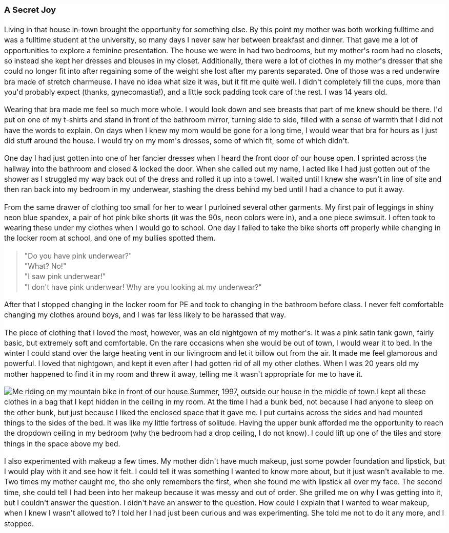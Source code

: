 ### A Secret Joy

Living in that house in-town brought the opportunity for something else. By this point my mother was both working fulltime and was a fulltime student at the university, so many days I never saw her between breakfast and dinner. That gave me a lot of opportunities to explore a feminine presentation. The house we were in had two bedrooms, but my mother's room had no closets, so instead she kept her dresses and blouses in my closet. Additionally, there were a lot of clothes in my mother's dresser that she could no longer fit into after regaining some of the weight she lost after my parents separated. One of those was a red underwire bra made of stretch charmeuse. I have no idea what size it was, but it fit me quite well. I didn't completely fill the cups, more than you'd probably expect (thanks, gynecomastia!), and a little sock padding took care of the rest. I was 14 years old.

Wearing that bra made me feel so much more whole. I would look down and see breasts that part of me knew should be there. I'd put on one of my t-shirts and stand in front of the bathroom mirror, turning side to side, filled with a sense of warmth that I did not have the words to explain. On days when I knew my mom would be gone for a long time, I would wear that bra for hours as I just did stuff around the house. I would try on my mom's dresses, some of which fit, some of which didn't.

One day I had just gotten into one of her fancier dresses when I heard the front door of our house open. I sprinted across the hallway into the bathroom and closed & locked the door. When she called out my name, I acted like I had just gotten out of the shower as I struggled my way back out of the dress and rolled it up into a towel. I waited until I knew she wasn't in line of site and then ran back into my bedroom in my underwear, stashing the dress behind my bed until I had a chance to put it away.

From the same drawer of clothing too small for her to wear I purloined several other garments. My first pair of leggings in shiny neon blue spandex, a pair of hot pink bike shorts (it was the 90s, neon colors were in), and a one piece swimsuit. I often took to wearing these under my clothes when I would go to school. One day I failed to take the bike shorts off properly while changing in the locker room at school, and one of my bullies spotted them.

> "Do you have pink underwear?"   
> "What? No!"   
> "I saw pink underwear!"   
> "I don't have pink underwear! Why are you looking at my underwear?"

After that I stopped changing in the locker room for PE and took to changing in the bathroom before class. I never felt comfortable changing my clothes around boys, and I was far less likely to be harassed that way.

The piece of clothing that I loved the most, however, was an old nightgown of my mother's. It was a pink satin tank gown, fairly basic, but extremely soft and comfortable. On the rare occasions when she would be out of town, I would wear it to bed. In the winter I could stand over the large heating vent in our livingroom and let it billow out from the air. It made me feel glamorous and powerful. I loved that nightgown, and kept it even after I had gotten rid of all my other clothes. When I was 20 years old my mother happened to find it in my room and threw it away, telling me it wasn't appropriate for me to have it.

<a href="../05.jpeg" class="card right span4"><img src="../05.jpeg" alt="Me riding on my mountain bike in front of our house." class="card-img-top"><span class="card-body">Summer, 1997, outside our house in the middle of town.</span></a>I kept all these clothes in a bag that I kept hidden in the ceiling in my room. At the time I had a bunk bed, not because I had anyone to sleep on the other bunk, but just because I liked the enclosed space that it gave me. I put curtains across the sides and had mounted things to the sides of the bed. It was like my little fortress of solitude. Having the upper bunk afforded me the opportunity to reach the dropdown ceiling in my bedroom (why the bedroom had a drop ceiling, I do not know). I could lift up one of the tiles and store things in the space above my bed.

I also experimented with makeup a few times. My mother didn't have much makeup, just some powder foundation and lipstick, but I would play with it and see how it felt. I could tell it was something I wanted to know more about, but it just wasn't available to me. Two times my mother caught me, tho she only remembers the first, when she found me with lipstick all over my face. The second time, she could tell I had been into her makeup because it was messy and out of order. She grilled me on why I was getting into it, but I couldn't answer the question. I didn't have an answer to the question. How could I explain that I wanted to wear makeup, when I knew I wasn't allowed to? I told her I had just been curious and was experimenting. She told me not to do it any more, and I stopped.
